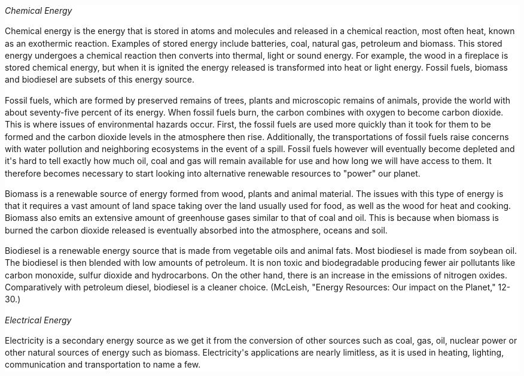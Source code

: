 <p>
  <i>
   Chemical Energy
  </i>
 </p>
<p>
  Chemical energy is the energy that is stored in atoms and molecules and released in a chemical reaction, most often heat, known as an exothermic reaction. Examples of stored energy include batteries, coal, natural gas, petroleum and biomass. This stored energy undergoes a chemical reaction then converts into thermal, light or sound energy. For example, the wood in a fireplace is stored chemical energy, but when it is ignited the energy released is transformed into heat or light energy. Fossil fuels, biomass and biodiesel are subsets of this energy source.
 </p>
<p>
  Fossil fuels, which are formed by preserved remains of trees, plants and microscopic remains of animals, provide the world with about seventy-five percent of its energy. When fossil fuels burn, the carbon combines with oxygen to become carbon dioxide. This is where issues of environmental hazards occur. First, the fossil fuels are used more quickly than it took for them to be formed and the carbon dioxide levels in the atmosphere then rise. Additionally, the transportations of fossil fuels raise concerns with water pollution and neighboring ecosystems in the event of a spill. Fossil fuels however will eventually become depleted and it's hard to tell exactly how much oil, coal and gas will remain available for use and how long we will have access to them. It therefore becomes necessary to start looking into alternative renewable resources to "power" our planet.
 </p>
<p>
  Biomass is a renewable source of energy formed from wood, plants and animal material. The issues with this type of energy is that it requires a vast amount of land space taking over the land usually used for food, as well as the wood for heat and cooking. Biomass also emits an extensive amount of greenhouse gases similar to that of coal and oil. This is because when biomass is burned the carbon dioxide released is eventually absorbed into the atmosphere, oceans and soil.
 </p>
 <p>
  <i>
  </i>
 </p>
 <p>
  Biodiesel is a renewable energy source that is made from vegetable oils and animal fats. Most biodiesel is made from soybean oil. The biodiesel is then blended with low amounts of petroleum. It is non toxic and biodegradable producing fewer air pollutants like carbon monoxide, sulfur dioxide and hydrocarbons. On the other hand, there is an increase in the emissions of nitrogen oxides. Comparatively with petroleum diesel, biodiesel is a cleaner choice. (McLeish, "Energy Resources: Our impact on the Planet," 12-30.)
 </p>

<p>
  <i>
   Electrical Energy
  </i>
 </p>
<p>
  Electricity is a secondary energy source as we get it from the conversion of other sources such as coal, gas, oil, nuclear power or other natural sources of energy such as biomass. Electricity's applications are nearly limitless, as it is used in heating, lighting, communication and transportation to name a few.
 </p>
